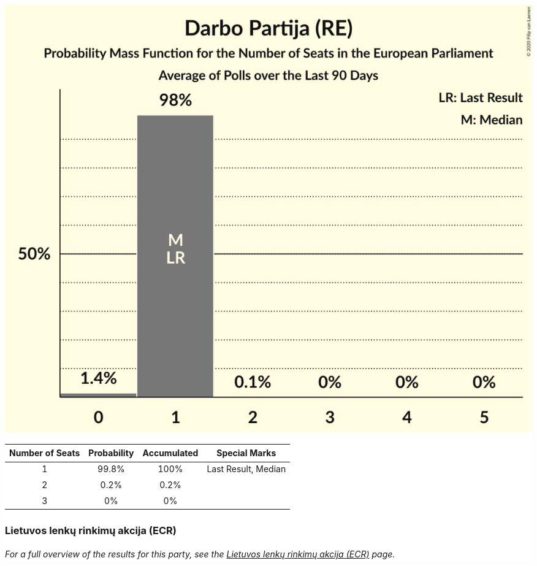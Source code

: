 ![Graph with seats probability mass function not yet produced](average-2020-06-30-seats-pmf-darbopartijare.png "Seats Probability Mass Function")

| Number of Seats | Probability | Accumulated | Special Marks |
|:---------------:|:-----------:|:-----------:|:-------------:|
| 1 | 99.8% | 100% | Last Result, Median |
| 2 | 0.2% | 0.2% |  |
| 3 | 0% | 0% |  |

### Lietuvos lenkų rinkimų akcija (ECR)

*For a full overview of the results for this party, see the [Lietuvos lenkų rinkimų akcija (ECR)](party-lietuvoslenkųrinkimųakcijaecr.html) page.*
